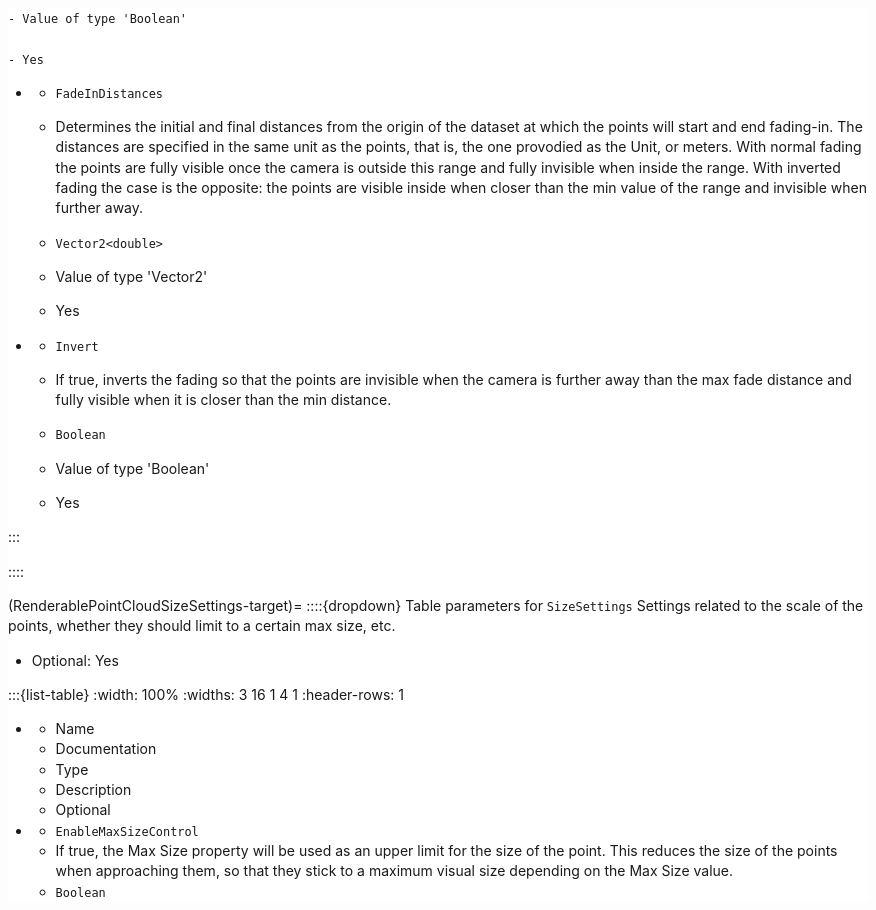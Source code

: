     - Value of type 'Boolean' 
    
    - Yes
    
*   - `FadeInDistances`
    - Determines the initial and final distances from the origin of the dataset at which the points will start and end fading-in. The distances are specified in the same unit as the points, that is, the one provodied as the Unit, or meters. With normal fading the points are fully visible once the camera is outside this range and fully invisible when inside the range. With inverted fading the case is the opposite: the points are visible inside when closer than the min value of the range and invisible when further away.
    - `Vector2<double>`
    
    - Value of type 'Vector2<double>' 
    
    - Yes
    
*   - `Invert`
    - If true, inverts the fading so that the points are invisible when the camera is further away than the max fade distance and fully visible when it is closer than the min distance.
    - `Boolean`
    
    - Value of type 'Boolean' 
    
    - Yes
    
:::



::::










(RenderablePointCloudSizeSettings-target)=
::::{dropdown} Table parameters for `SizeSettings`
Settings related to the scale of the points, whether they should limit to a certain max size, etc.


* Optional: Yes


:::{list-table}
:width: 100%
:widths: 3 16 1 4 1
:header-rows: 1
*   - Name
    - Documentation
    - Type
    - Description
    - Optional

*   - `EnableMaxSizeControl`
    - If true, the Max Size property will be used as an upper limit for the size of the point. This reduces the size of the points when approaching them, so that they stick to a maximum visual size depending on the Max Size value.
    - `Boolean`
    